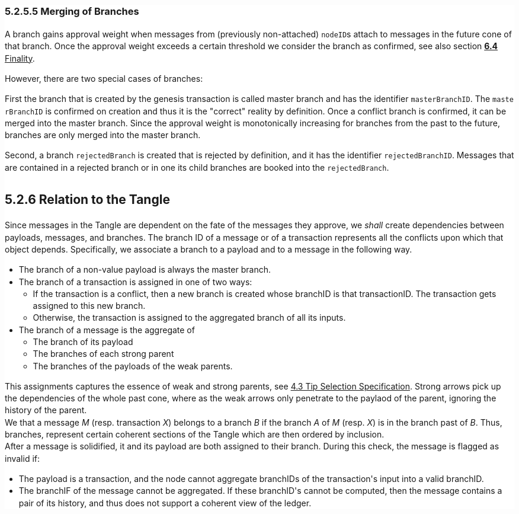 ### 5.2.5.5 Merging of Branches

A branch gains approval weight when messages from (previously non-attached) `nodeID`s attach to messages in the future cone of that branch. Once the approval weight exceeds a certain threshold we consider the branch as confirmed, see also section [**6.4** Finality](./6.4_finalization.md).

However, there are two special cases of branches:

First the branch that is created by the genesis transaction is called master branch and has the identifier `masterBranchID`. The `masterBranchID` is confirmed on creation and thus it is the "correct" reality by definition.
Once a conflict branch is confirmed, it can be merged into the master branch. Since the approval weight is monotonically increasing for branches from the past to the future, branches are only merged into the master branch.

Second, a branch `rejectedBranch` is created that is rejected by definition, and it has the identifier `rejectedBranchID`.
Messages that are contained in a rejected branch or in one its child branches are booked into the `rejectedBranch`.

## 5.2.6 Relation to the Tangle

Since messages in the Tangle are dependent on the fate of the messages they approve, we _shall_ create dependencies between payloads, messages, and branches. The branch ID of a message or of a transaction represents all the conflicts upon which that object depends. Specifically, we associate a branch to a payload and to a message in the following way.

- The branch of a non-value payload is always the master branch.
- The branch of a transaction is assigned in one of two ways:
  - If the transaction is a conflict, then a new branch is created whose branchID is that transactionID. The transaction gets assigned to this new branch.
  - Otherwise, the transaction is assigned to the aggregated branch of all its inputs.
- The branch of a message is the aggregate of
  - The branch of its payload
  - The branches of each strong parent
  - The branches of the payloads of the weak parents.

This assignments captures the essence of weak and strong parents, see [4.3 Tip Selection Specification](./4.3_tip_selection_algorithm.md). Strong arrows pick up the dependencies of the whole past cone, where as the weak arrows only penetrate to the paylaod of the parent, ignoring the history of the parent.  
We that a message $M$ (resp. transaction $X$) belongs to a branch $B$ if the branch $A$ of $M$ (resp. $X$) is in the branch past of $B$. Thus, branches, represent certain coherent sections of the Tangle which are then ordered by inclusion.  
After a message is solidified, it and its payload are both assigned to their branch. During this check, the message is flagged as invalid if:

- The payload is a transaction, and the node cannot aggregate branchIDs of the transaction's input into a valid branchID.
- The branchIF of the message cannot be aggregated.
  If these branchID's cannot be computed, then the message contains a pair of its history, and thus does not support a coherent view of the ledger.
